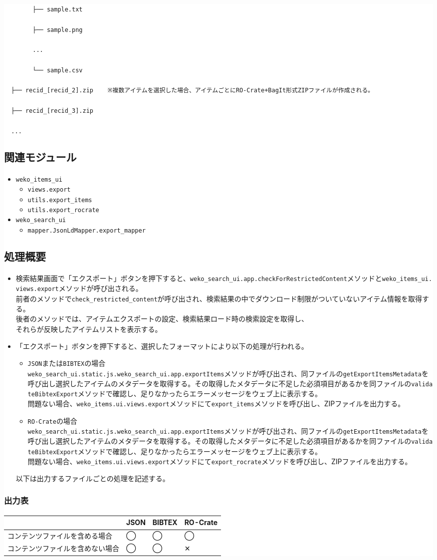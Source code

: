 ```
        ├── sample.txt

        ├── sample.png

        ...

        └── sample.csv

  ├── recid_[recid_2].zip    ※複数アイテムを選択した場合、アイテムごとにRO-Crate+BagIt形式ZIPファイルが作成される。

  ├── recid_[recid_3].zip

  ...
```

## 関連モジュール
- `weko_items_ui`
  - `views.export`
  - `utils.export_items`
  - `utils.export_rocrate`
- `weko_search_ui`
  - `mapper.JsonLdMapper.export_mapper`

## 処理概要
  - 検索結果画面で「エクスポート」ボタンを押下すると、`weko_search_ui.app.checkForRestrictedContent`メソッドと`weko_items_ui.views.export`メソッドが呼び出される。  
    前者のメソッドで`check_restricted_content`が呼び出され、検索結果の中でダウンロード制限がついていないアイテム情報を取得する。  
    後者のメソッドでは、アイテムエクスポートの設定、検索結果ロード時の検索設定を取得し、  
    それらが反映したアイテムリストを表示する。

  - 「エクスポート」ボタンを押下すると、選択したフォーマットにより以下の処理が行われる。
    - `JSON`または`BIBTEX`の場合  
    `weko_search_ui.static.js.weko_search_ui.app.exportItems`メソッドが呼び出され、同ファイルの`getExportItemsMetadata`を呼び出し選択したアイテムのメタデータを取得する。その取得したメタデータに不足した必須項目があるかを同ファイルの`validateBibtexExport`メソッドで確認し、足りなかったらエラーメッセージをウェブ上に表示する。  
    問題ない場合、`weko_items.ui.views.export`メソッドにて`export_items`メソッドを呼び出し、ZIPファイルを出力する。

    - `RO-Crate`の場合  
    `weko_search_ui.static.js.weko_search_ui.app.exportItems`メソッドが呼び出され、同ファイルの`getExportItemsMetadata`を呼び出し選択したアイテムのメタデータを取得する。その取得したメタデータに不足した必須項目があるかを同ファイルの`validateBibtexExport`メソッドで確認し、足りなかったらエラーメッセージをウェブ上に表示する。  
    問題ない場合、`weko_items.ui.views.export`メソッドにて`export_rocrate`メソッドを呼び出し、ZIPファイルを出力する。

    以下は出力するファイルごとの処理を記述する。

  ### 出力表
  |                                  | JSON | BIBTEX | RO-Crate |
  | -------------------------------- | ---- | ------ | -------- |
  | コンテンツファイルを含める場合   | ◯    | ◯      | ◯        |
  | コンテンツファイルを含めない場合 | ◯    | ◯      | ✕       |
